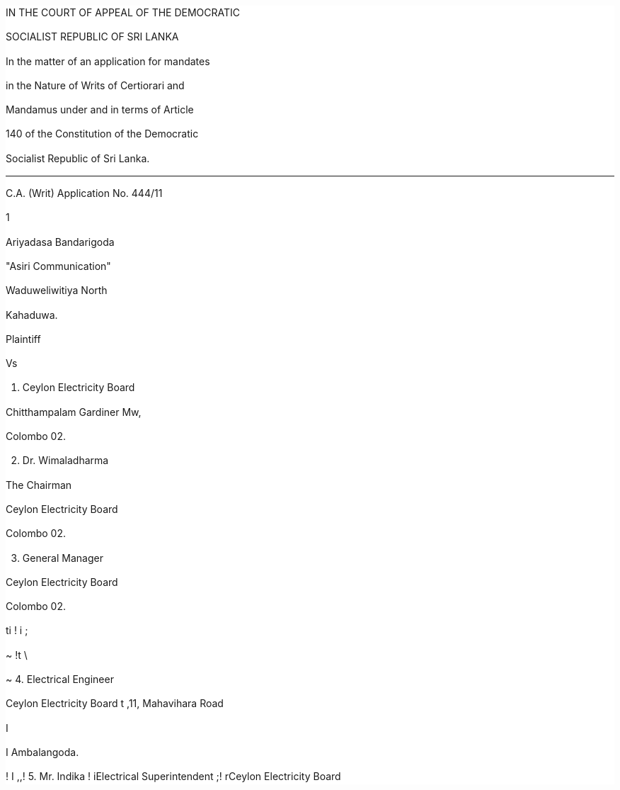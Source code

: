 IN THE COURT OF APPEAL OF THE DEMOCRATIC

SOCIALIST REPUBLIC OF SRI LANKA

In the matter of an application for mandates

in the Nature of Writs of Certiorari and

Mandamus under and in terms of Article

140 of the Constitution of the Democratic

Socialist Republic of Sri Lanka.

*******

C.A. (Writ) Application No. 444/11

1

Ariyadasa Bandarigoda

"Asiri Communication"

Waduweliwitiya North

Kahaduwa.

Plaintiff

Vs

1. Ceylon Electricity Board

Chitthampalam Gardiner Mw,

Colombo 02.

2. Dr. Wimaladharma

The Chairman

Ceylon Electricity Board

Colombo 02.

3. General Manager

Ceylon Electricity Board

Colombo 02.

ti ! i ;

~ !t \

~ 4. Electrical Engineer

Ceylon Electricity Board t ,11, Mahavihara Road

I

I Ambalangoda.

! I ,,! 5. Mr. Indika ! iElectrical Superintendent ;! rCeylon Electricity Board
